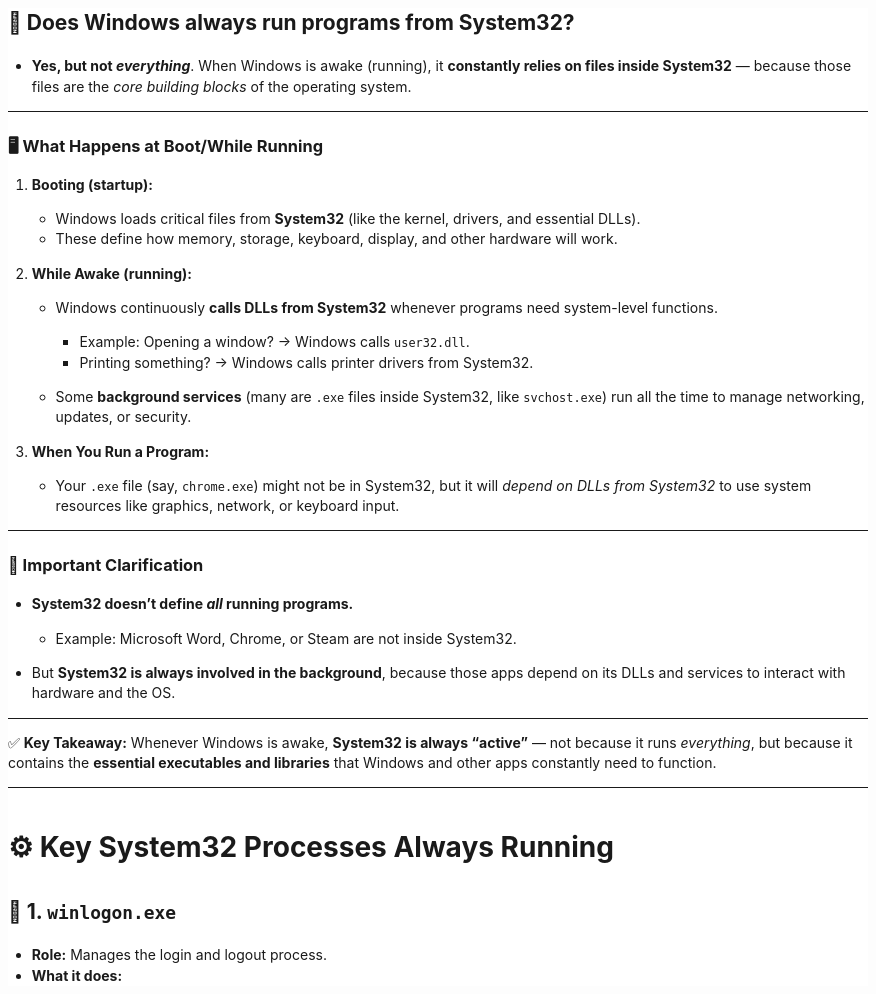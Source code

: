 ## 🔹 Does Windows always run programs from System32?

* **Yes, but not *everything***.
  When Windows is awake (running), it **constantly relies on files inside System32** — because those files are the *core building blocks* of the operating system.

---

### 🖥️ What Happens at Boot/While Running

1. **Booting (startup):**

   * Windows loads critical files from **System32** (like the kernel, drivers, and essential DLLs).
   * These define how memory, storage, keyboard, display, and other hardware will work.

2. **While Awake (running):**

   * Windows continuously **calls DLLs from System32** whenever programs need system-level functions.

     * Example: Opening a window? → Windows calls `user32.dll`.
     * Printing something? → Windows calls printer drivers from System32.
   * Some **background services** (many are `.exe` files inside System32, like `svchost.exe`) run all the time to manage networking, updates, or security.

3. **When You Run a Program:**

   * Your `.exe` file (say, `chrome.exe`) might not be in System32, but it will *depend on DLLs from System32* to use system resources like graphics, network, or keyboard input.

---

### 🔎 Important Clarification

* **System32 doesn’t define *all* running programs.**

  * Example: Microsoft Word, Chrome, or Steam are not inside System32.
* But **System32 is always involved in the background**, because those apps depend on its DLLs and services to interact with hardware and the OS.

---

✅ **Key Takeaway:**
Whenever Windows is awake, **System32 is always “active”** — not because it runs *everything*, but because it contains the **essential executables and libraries** that Windows and other apps constantly need to function.

---

# ⚙️ Key System32 Processes Always Running

## 🔹 1. `winlogon.exe`

* **Role:** Manages the login and logout process.
* **What it does:**

